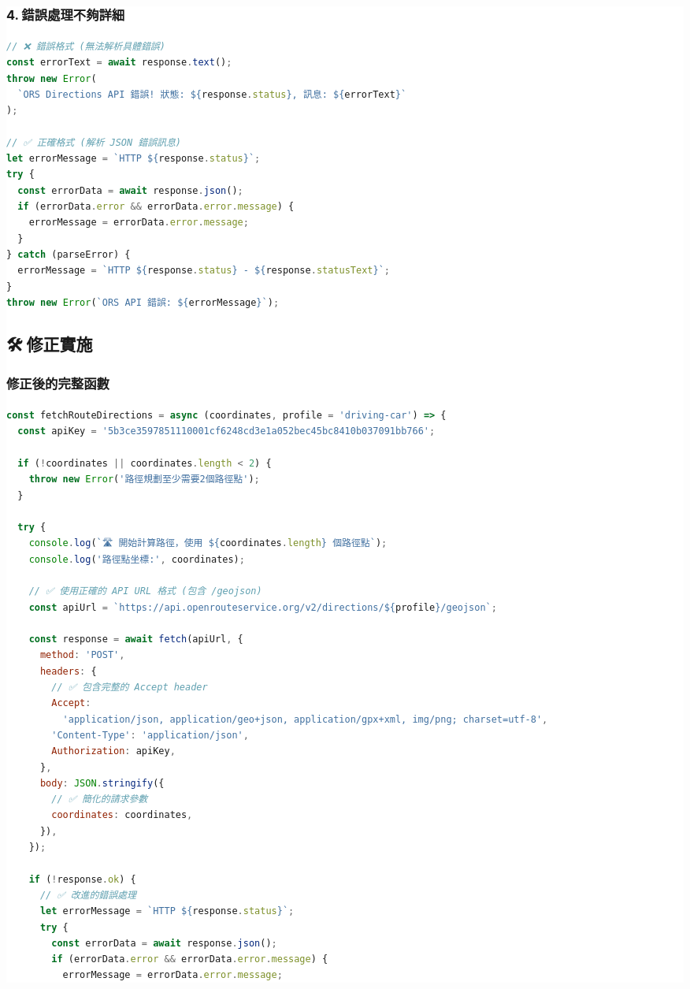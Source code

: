 ### 4. 錯誤處理不夠詳細

```javascript
// ❌ 錯誤格式 (無法解析具體錯誤)
const errorText = await response.text();
throw new Error(
  `ORS Directions API 錯誤! 狀態: ${response.status}, 訊息: ${errorText}`
);

// ✅ 正確格式 (解析 JSON 錯誤訊息)
let errorMessage = `HTTP ${response.status}`;
try {
  const errorData = await response.json();
  if (errorData.error && errorData.error.message) {
    errorMessage = errorData.error.message;
  }
} catch (parseError) {
  errorMessage = `HTTP ${response.status} - ${response.statusText}`;
}
throw new Error(`ORS API 錯誤: ${errorMessage}`);
```

## 🛠️ 修正實施

### 修正後的完整函數

```javascript
const fetchRouteDirections = async (coordinates, profile = 'driving-car') => {
  const apiKey = '5b3ce3597851110001cf6248cd3e1a052bec45bc8410b037091bb766';

  if (!coordinates || coordinates.length < 2) {
    throw new Error('路徑規劃至少需要2個路徑點');
  }

  try {
    console.log(`🛣️ 開始計算路徑，使用 ${coordinates.length} 個路徑點`);
    console.log('路徑點坐標:', coordinates);

    // ✅ 使用正確的 API URL 格式 (包含 /geojson)
    const apiUrl = `https://api.openrouteservice.org/v2/directions/${profile}/geojson`;

    const response = await fetch(apiUrl, {
      method: 'POST',
      headers: {
        // ✅ 包含完整的 Accept header
        Accept:
          'application/json, application/geo+json, application/gpx+xml, img/png; charset=utf-8',
        'Content-Type': 'application/json',
        Authorization: apiKey,
      },
      body: JSON.stringify({
        // ✅ 簡化的請求參數
        coordinates: coordinates,
      }),
    });

    if (!response.ok) {
      // ✅ 改進的錯誤處理
      let errorMessage = `HTTP ${response.status}`;
      try {
        const errorData = await response.json();
        if (errorData.error && errorData.error.message) {
          errorMessage = errorData.error.message;
```
